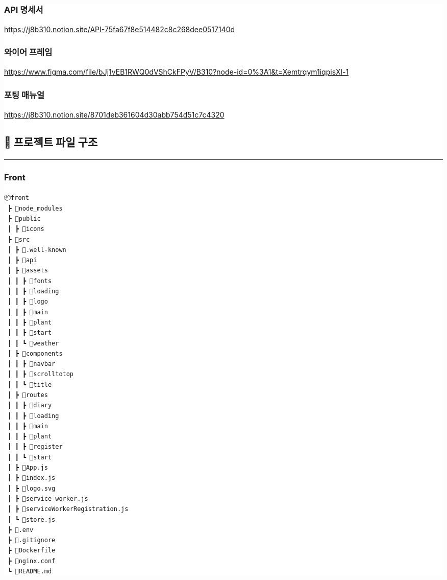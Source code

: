 ### API 명세서

https://j8b310.notion.site/API-75fa67f8e514482c8c268dee0517140d

### 와이어 프레임

https://www.figma.com/file/bJj1vEB1RWQ0dVShCkFPyV/B310?node-id=0%3A1&t=Xemtrqym1iqpisXl-1

### 포팅 매뉴얼

https://j8b310.notion.site/8701deb361604d30abb754d51c7c4320

## 🌱 프로젝트 파일 구조

---

### Front

```
📦front
 ┣ 📂node_modules
 ┣ 📂public
 ┃ ┣ 📂icons
 ┣ 📂src
 ┃ ┣ 📂.well-known
 ┃ ┣ 📂api
 ┃ ┣ 📂assets
 ┃ ┃ ┣ 📂fonts
 ┃ ┃ ┣ 📂loading
 ┃ ┃ ┣ 📂logo
 ┃ ┃ ┣ 📂main
 ┃ ┃ ┣ 📂plant
 ┃ ┃ ┣ 📂start
 ┃ ┃ ┗ 📂weather
 ┃ ┣ 📂components
 ┃ ┃ ┣ 📂navbar
 ┃ ┃ ┣ 📂scrolltotop
 ┃ ┃ ┗ 📂title
 ┃ ┣ 📂routes
 ┃ ┃ ┣ 📂diary
 ┃ ┃ ┣ 📂loading
 ┃ ┃ ┣ 📂main
 ┃ ┃ ┣ 📂plant
 ┃ ┃ ┣ 📂register
 ┃ ┃ ┗ 📂start
 ┃ ┣ 📜App.js
 ┃ ┣ 📜index.js
 ┃ ┣ 📜logo.svg
 ┃ ┣ 📜service-worker.js
 ┃ ┣ 📜serviceWorkerRegistration.js
 ┃ ┗ 📜store.js
 ┣ 📜.env
 ┣ 📜.gitignore
 ┣ 📜Dockerfile
 ┣ 📜nginx.conf
 ┗ 📜README.md
```
